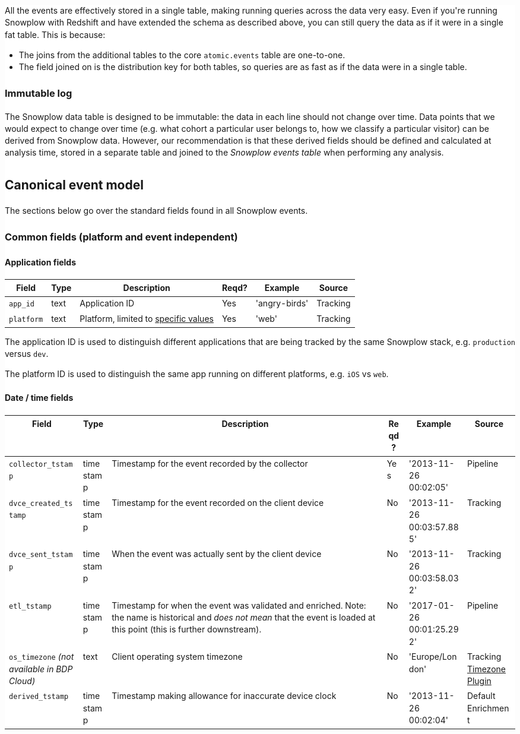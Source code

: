 All the events are effectively stored in a single table, making running queries across the data very easy. Even if you're running Snowplow with Redshift and have extended the schema as described above, you can still query the data as if it were in a single fat table. This is because:
- The joins from the additional tables to the core `atomic.events` table are one-to-one.
- The field joined on is the distribution key for both tables, so queries are as fast as if the data were in a single table.

### Immutable log

The Snowplow data table is designed to be immutable: the data in each line should not change over time. Data points that we would expect to change over time (e.g. what cohort a particular user belongs to, how we classify a particular visitor) can be derived from Snowplow data. However, our recommendation is that these derived fields should be defined and calculated at analysis time, stored in a separate table and joined to the _Snowplow events table_ when performing any analysis.

## Canonical event model

The sections below go over the standard fields found in all Snowplow events.

### Common fields (platform and event independent)

#### Application fields

| Field      | Type | Description                                                                                                                                      | Reqd? | Example       | Source   |
| ---------- | ---- | ------------------------------------------------------------------------------------------------------------------------------------------------ | ----- | ------------- | -------- |
| `app_id`   | text | Application ID                                                                                                                                   | Yes   | 'angry-birds' | Tracking |
| `platform` | text | Platform, limited to [specific values](/docs/collecting-data/collecting-from-own-applications/snowplow-tracker-protocol/#application-parameters) | Yes   | 'web'         | Tracking |

The application ID is used to distinguish different applications that are being tracked by the same Snowplow stack, e.g. `production` versus `dev`.

The platform ID is used to distinguish the same app running on different platforms, e.g. `iOS` vs `web`.

#### Date / time fields

| Field                                        | Type      | Description                                                                                                                                                                    | Reqd? | Example                   | Source                                                                                                                                                                    |
| -------------------------------------------- | --------- | ------------------------------------------------------------------------------------------------------------------------------------------------------------------------------ | ----- | ------------------------- | ------------------------------------------------------------------------------------------------------------------------------------------------------------------------- |
| `collector_tstamp`                           | timestamp | Timestamp for the event recorded by the collector                                                                                                                              | Yes   | '2013-11-26 00:02:05'     | Pipeline                                                                                                                                                                  |
| `dvce_created_tstamp`                        | timestamp | Timestamp for the event recorded on the client device                                                                                                                          | No    | '2013-11-26 00:03:57.885' | Tracking                                                                                                                                                                  |
| `dvce_sent_tstamp`                           | timestamp | When the event was actually sent by the client device                                                                                                                          | No    | '2013-11-26 00:03:58.032' | Tracking                                                                                                                                                                  |
| `etl_tstamp`                                 | timestamp | Timestamp for when the event was validated and enriched. Note: the name is historical and _does not mean_ that the event is loaded at this point (this is further downstream). | No    | '2017-01-26 00:01:25.292' | Pipeline                                                                                                                                                                  |
| `os_timezone` _(not available in BDP Cloud)_ | text      | Client operating system timezone                                                                                                                                               | No    | 'Europe/London'           | Tracking [Timezone Plugin](/docs/collecting-data/collecting-from-own-applications/javascript-trackers/javascript-tracker/javascript-tracker-v3/plugins/timezone/index.md) |
| `derived_tstamp`                             | timestamp | Timestamp making allowance for inaccurate device clock                                                                                                                         | No    | '2013-11-26 00:02:04'     | Default Enrichment                                                                                                                                                        |